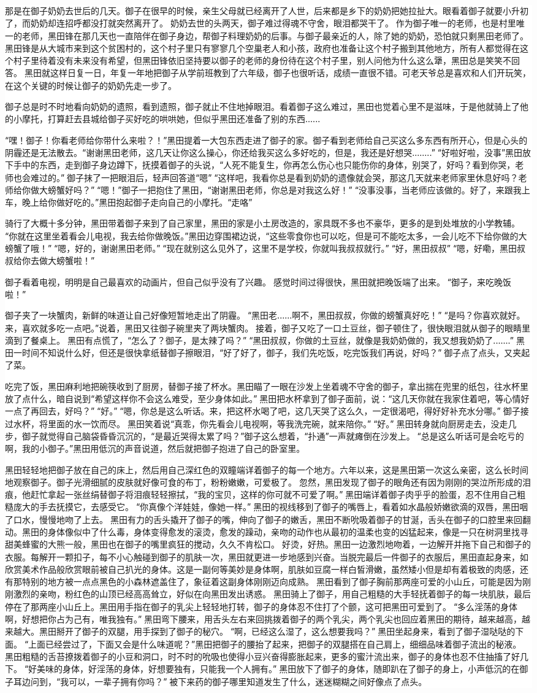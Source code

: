 那是在御子奶奶去世后的几天。御子在很早的时候，亲生父母就已经离开了人世，后来都是乡下的奶奶把她拉扯大。眼看着御子就要小升初了，而奶奶却连招呼都没打就突然离开了。
奶奶去世的头两天，御子难过得魂不守舍，眼泪都哭干了。
作为御子唯一的老师，也是村里唯一的老师，黑田锋在那几天也一直陪伴在御子身边，帮御子料理奶奶的后事。与御子最亲近的人，除了她的奶奶，恐怕就只剩黑田老师了。黑田锋是从大城市来到这个贫困村的，这个村子里只有寥寥几个空巢老人和小孩，政府也准备让这个村子搬到其他地方，所有人都觉得在这个村子里待着没有未来没有希望，但黑田锋依旧坚持要以御子的老师的身份待在这个村子里，别人问他为什么这么犟，黑田总是笑笑不回答。
黑田就这样日复一日，年复一年地把御子从学前班教到了六年级，御子也很听话，成绩一直很不错。可老天爷总是喜欢和人们开玩笑，在这个关键的时候让御子的奶奶先走一步了。

御子总是时不时地看向奶奶的遗照，看到遗照，御子就止不住地掉眼泪。看着御子这么难过，黑田也觉着心里不是滋味，于是他就骑上了他的小摩托，打算赶去县城给御子买好吃的哄哄她，但似乎黑田还准备了别的东西......

“嘿！御子！你看老师给你带什么来啦？！”黑田提着一大包东西走进了御子的家。御子看到老师给自己买这么多东西有所开心，但是心头的阴霾还是无法散去。“谢谢黑田老师，这几天让你这么操心，你还给我买这么多好吃的，但是，我还是好想哭........”
“好啦好啦，没事”黑田放下手中的东西，走到御子身边蹲下，抚摸着御子的头说，“人死不能复生，你再怎么伤心也只能伤你的身体，别哭了，好吗？看到你哭，老师也会难过的。”
御子抹了一把眼泪后，轻声回答道“嗯”
“这样吧，我看你总是看到奶奶的遗像就会哭，那这几天就来老师家里休息好吗？老师给你做大螃蟹好吗？”
“嗯！”御子一把抱住了黑田，“谢谢黑田老师，你总是对我这么好！”
“没事没事，当老师应该做的。好了，来跟我上车，晚上给你做好吃的。”黑田抱起御子走向自己的小摩托。“走咯”

骑行了大概十多分钟，黑田带着御子来到了自己家里，黑田的家是小土房改造的，家具既不多也不豪华，更多的是到处堆放的小学教辅。
“你就在这里坐着看会儿电视，我去给你做晚饭。”黑田边穿围裙边说，“这些零食你也可以吃，但是可不能吃太多，一会儿吃不下给你做的大螃蟹了哦！”
“嗯，好的，谢谢黑田老师。”
“现在就别这么见外了，这里不是学校，你就叫我叔叔就行。”
“好，黑田叔叔”
“嗯，好嘞，黑田叔叔给你去做大螃蟹啦！”

御子看着电视，明明是自己最喜欢的动画片，但自己似乎没有了兴趣。
感觉时间过得很快，黑田就把晚饭端了出来。
“御子，来吃晚饭啦！”

御子夹了一块蟹肉，新鲜的味道让自己好像短暂地走出了阴霾。
“黑田老......啊不，黑田叔叔，你做的螃蟹真好吃！”
“是吗？你喜欢就好。来，喜欢就多吃一点吧。”说着，黑田又往御子碗里夹了两块蟹肉。
接着，御子又吃了一口土豆丝，御子顿住了，很快眼泪就从御子的眼睛里滴到了餐桌上。
黑田有点慌了，“怎么了？御子，是太辣了吗？”
“黑田叔叔，你做的土豆丝，就像是我奶奶做的，我又想我奶奶了.......”
黑田一时间不知说什么好，但还是很快拿纸替御子擦眼泪，“好了好了，御子，我们先吃饭，吃完饭我们再说，好吗？”
御子点了点头，又夹起了菜。

吃完了饭，黑田麻利地把碗筷收到了厨房，替御子接了杯水。黑田瞄了一眼在沙发上坐着魂不守舍的御子，拿出揣在兜里的纸包，往水杯里放了点什么，暗自说到“希望这样你不会这么难受，至少身体如此。”
黑田把水杯拿到了御子面前，说：“这几天你就在我家住着吧，等心情好一点了再回去，好吗？”
“好。”
“嗯，你总是这么听话。来，把这杯水喝了吧，这几天哭了这么久，一定很渴吧，得好好补充水分哪。”
御子接过水杯，将里面的水一饮而尽。
黑田笑着说“真乖，你先看会儿电视啊，等我洗完碗，就来陪你。”
“好。”
黑田转身就向厨房走去，没走几步，御子就觉得自己脑袋昏昏沉沉的，“是最近哭得太累了吗？”御子这么想着，“扑通”一声就瘫倒在沙发上。
“总是这么听话可是会吃亏的啊，我的小御子。”黑田用低沉的声音说道，然后就把御子抱进了自己的卧室里。

黑田轻轻地把御子放在自己的床上，然后用自己深红色的双瞳端详着御子的每一个地方。六年以来，这是黑田第一次这么亲密，这么长时间地观察御子。御子光滑细腻的皮肤就好像可食的布丁，粉粉嫩嫩，可爱极了。
忽然，黑田发现了御子的眼角还有因为刚刚的哭泣所形成的泪痕，他赶忙拿起一张丝绢替御子将泪痕轻轻擦拭，“我的宝贝，这样的你可就不可爱了啊。”
黑田端详着御子肉乎乎的脸蛋，忍不住用自己粗糙庞大的手去抚摸它，去感受它。
“你真像个洋娃娃，像她一样。”
黑田的视线移到了御子的嘴唇上，看着如水晶般娇嫩欲滴的双唇，黑田咽了口水，慢慢地吻了上去。
黑田有力的舌头撬开了御子的嘴，伸向了御子的嫩舌，黑田不断吮吸着御子的甘涎，舌头在御子的口腔里来回翻动。黑田的身体像似中了什么毒，身体变得愈发的滚烫，愈发的躁动，亲吻的动作也从最初的温柔也变的凶猛起来，像是一只在树洞里找寻甜美蜂蜜的大熊一般，黑田也在御子的嘴里疯狂的搅动，久久不肯松口。
好烫，好热。黑田一边激烈地吻着，一边解开并拖下自己和御子的衣服。每解开一颗扣子，每不小心触碰到御子的肌肤一次，黑田就更进一步地感到兴奋。当脱完最后一件御子的衣服后，黑田直起身来，如欣赏美术作品般欣赏眼前被自己扒光的身体。这是一副何等美妙是身体啊，肌肤如豆腐一样白皙滑嫩，虽然矮小但是却有着极致的肉感，还有那特别的地方被一点点黑色的小森林遮盖住了，象征着这副身体刚刚迈向成熟。
黑田看到了御子胸前那两座可爱的小山丘，可能是因为刚刚激烈的亲吻，粉红色的山顶已经高高耸立，好似在向黑田发出诱惑。
黑田骑上了御子，用自己粗糙的大手轻抚着御子的每一块肌肤，最后停在了那两座小山丘上。黑田用手指在御子的乳尖上轻轻地打转，御子的身体忍不住打了个颤，这可把黑田可爱到了。
“多么淫荡的身体啊，好想把你占为己有，唯我独有。”
黑田弯下腰来，用舌头左右来回挑拨着御子的两个乳尖，两个乳尖也回应着黑田的期待，越来越高，越来越大。黑田掰开了御子的双腿，用手探到了御子的秘穴。
“啊，已经这么湿了，这么想要我吗？”
黑田坐起身来，看到了御子湿哒哒的下面。
“上面已经尝过了，下面又会是什么味道呢？”黑田把御子的腰抬了起来，把御子的双腿搭在自己肩上，细细品味着御子流出的秘液。
黑田粗糙的舌苔撩拨着御子的小豆和洞口，时不时的吮吸也使得小豆兴奋得膨胀起来，更多的蜜汁流出来，御子的身体也忍不住抽搐了好几下。
“好美味的身体，好淫荡的身体，好想要独有，只能我一个人拥有。”
黑田放下了御子的身体，随即趴在了御子的身上，小声低沉的在御子耳边问到，“我可以，一辈子拥有你吗？”
被下来药的御子哪里知道发生了什么，迷迷糊糊之间好像点了点头。